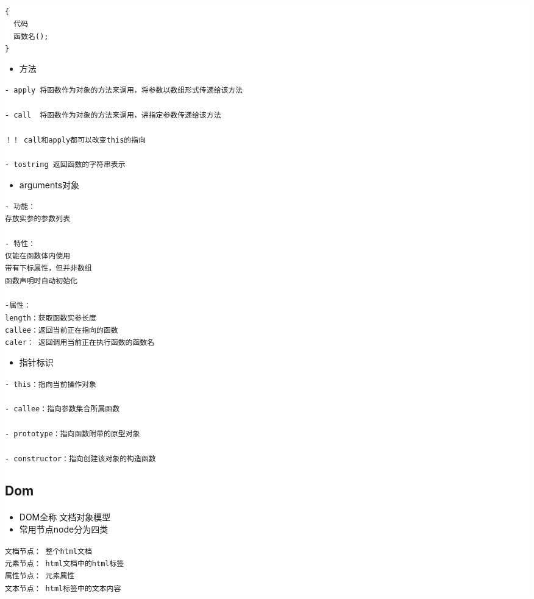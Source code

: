 ```
{
  代码
  函数名();
}

```

- 方法

```
- apply 将函数作为对象的方法来调用，将参数以数组形式传递给该方法

- call  将函数作为对象的方法来调用，讲指定参数传递给该方法

！！ call和apply都可以改变this的指向

- tostring 返回函数的字符串表示
```

- arguments对象

```
- 功能：
存放实参的参数列表

- 特性：
仅能在函数体内使用
带有下标属性，但并非数组
函数声明时自动初始化

-属性：
length：获取函数实参长度
callee：返回当前正在指向的函数
caler： 返回调用当前正在执行函数的函数名
```

- 指针标识

```
- this：指向当前操作对象

- callee：指向参数集合所属函数

- prototype：指向函数附带的原型对象

- constructor：指向创建该对象的构造函数
```
## Dom
- DOM全称 文档对象模型
- 常用节点node分为四类

```
文档节点： 整个html文档
元素节点： html文档中的html标签
属性节点： 元素属性
文本节点： html标签中的文本内容
```
